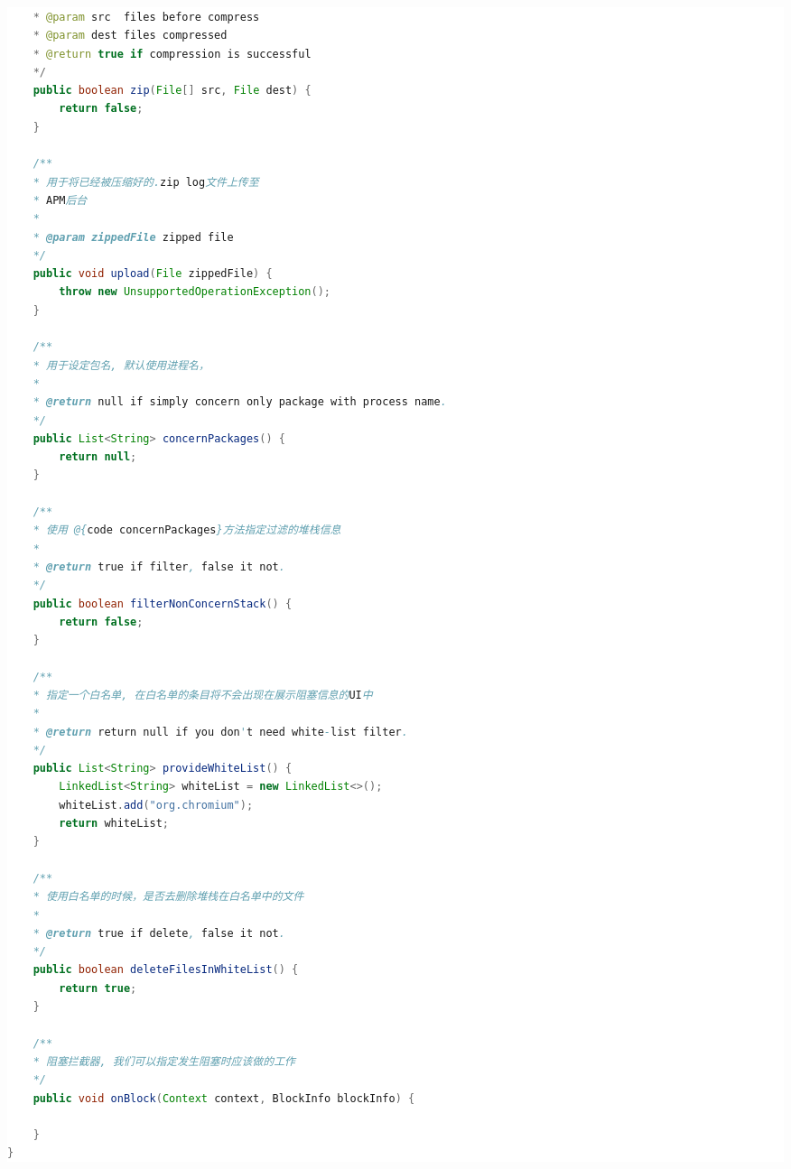 ```java
    * @param src  files before compress
    * @param dest files compressed
    * @return true if compression is successful
    */
    public boolean zip(File[] src, File dest) {
        return false;
    }

    /**
    * 用于将已经被压缩好的.zip log文件上传至
    * APM后台
    *
    * @param zippedFile zipped file
    */
    public void upload(File zippedFile) {
        throw new UnsupportedOperationException();
    }

    /**
    * 用于设定包名, 默认使用进程名，
    *
    * @return null if simply concern only package with process name.
    */
    public List<String> concernPackages() {
        return null;
    }

    /**
    * 使用 @{code concernPackages}方法指定过滤的堆栈信息 
    *
    * @return true if filter, false it not.
    */
    public boolean filterNonConcernStack() {
        return false;
    }

    /**
    * 指定一个白名单, 在白名单的条目将不会出现在展示阻塞信息的UI中
    *
    * @return return null if you don't need white-list filter.
    */
    public List<String> provideWhiteList() {
        LinkedList<String> whiteList = new LinkedList<>();
        whiteList.add("org.chromium");
        return whiteList;
    }

    /**
    * 使用白名单的时候，是否去删除堆栈在白名单中的文件
    *
    * @return true if delete, false it not.
    */
    public boolean deleteFilesInWhiteList() {
        return true;
    }

    /**
    * 阻塞拦截器, 我们可以指定发生阻塞时应该做的工作
    */
    public void onBlock(Context context, BlockInfo blockInfo) {

    }
}
```